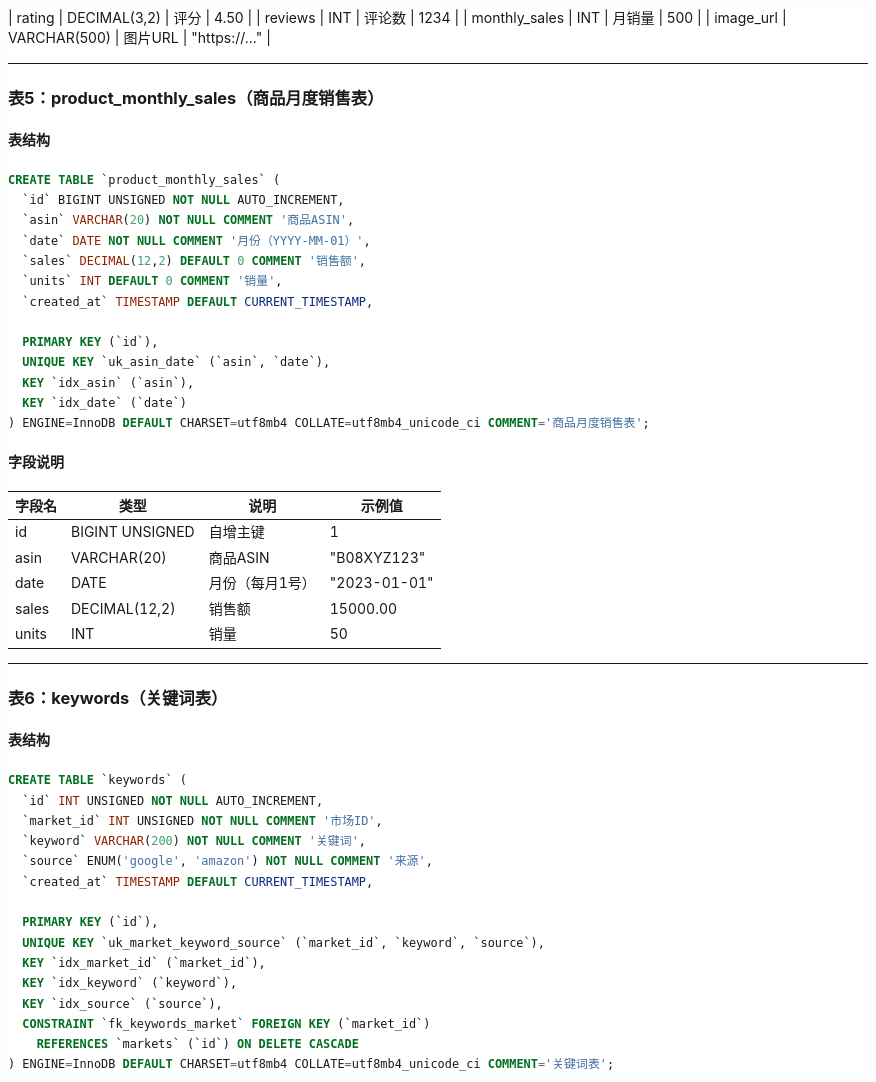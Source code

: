 | rating | DECIMAL(3,2) | 评分 | 4.50 |
| reviews | INT | 评论数 | 1234 |
| monthly_sales | INT | 月销量 | 500 |
| image_url | VARCHAR(500) | 图片URL | "https://..." |

---

### 表5：product_monthly_sales（商品月度销售表）

#### 表结构
```sql
CREATE TABLE `product_monthly_sales` (
  `id` BIGINT UNSIGNED NOT NULL AUTO_INCREMENT,
  `asin` VARCHAR(20) NOT NULL COMMENT '商品ASIN',
  `date` DATE NOT NULL COMMENT '月份（YYYY-MM-01）',
  `sales` DECIMAL(12,2) DEFAULT 0 COMMENT '销售额',
  `units` INT DEFAULT 0 COMMENT '销量',
  `created_at` TIMESTAMP DEFAULT CURRENT_TIMESTAMP,
  
  PRIMARY KEY (`id`),
  UNIQUE KEY `uk_asin_date` (`asin`, `date`),
  KEY `idx_asin` (`asin`),
  KEY `idx_date` (`date`)
) ENGINE=InnoDB DEFAULT CHARSET=utf8mb4 COLLATE=utf8mb4_unicode_ci COMMENT='商品月度销售表';
```

#### 字段说明
| 字段名 | 类型 | 说明 | 示例值 |
|-------|------|------|--------|
| id | BIGINT UNSIGNED | 自增主键 | 1 |
| asin | VARCHAR(20) | 商品ASIN | "B08XYZ123" |
| date | DATE | 月份（每月1号） | "2023-01-01" |
| sales | DECIMAL(12,2) | 销售额 | 15000.00 |
| units | INT | 销量 | 50 |

---

### 表6：keywords（关键词表）

#### 表结构
```sql
CREATE TABLE `keywords` (
  `id` INT UNSIGNED NOT NULL AUTO_INCREMENT,
  `market_id` INT UNSIGNED NOT NULL COMMENT '市场ID',
  `keyword` VARCHAR(200) NOT NULL COMMENT '关键词',
  `source` ENUM('google', 'amazon') NOT NULL COMMENT '来源',
  `created_at` TIMESTAMP DEFAULT CURRENT_TIMESTAMP,
  
  PRIMARY KEY (`id`),
  UNIQUE KEY `uk_market_keyword_source` (`market_id`, `keyword`, `source`),
  KEY `idx_market_id` (`market_id`),
  KEY `idx_keyword` (`keyword`),
  KEY `idx_source` (`source`),
  CONSTRAINT `fk_keywords_market` FOREIGN KEY (`market_id`) 
    REFERENCES `markets` (`id`) ON DELETE CASCADE
) ENGINE=InnoDB DEFAULT CHARSET=utf8mb4 COLLATE=utf8mb4_unicode_ci COMMENT='关键词表';
```
